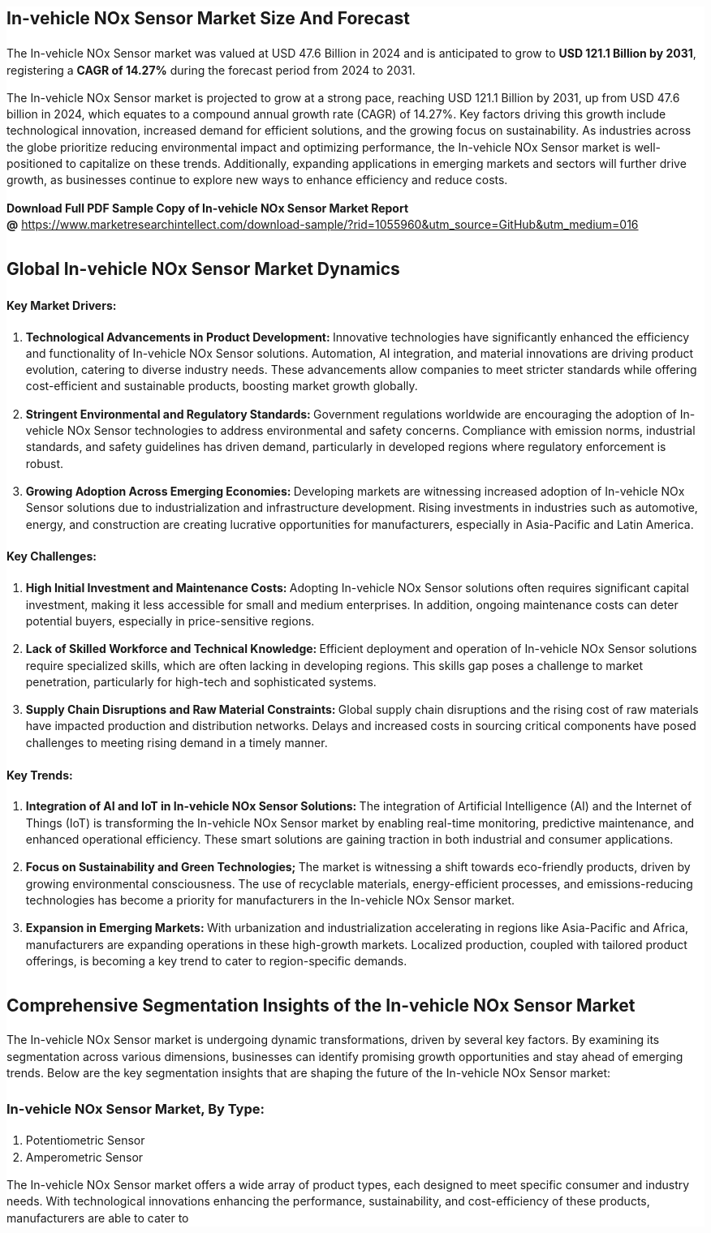 <h2>In-vehicle NOx Sensor Market Size And Forecast</h2><p>The In-vehicle NOx Sensor market was valued at USD 47.6 Billion in 2024 and is anticipated to grow to <strong>USD 121.1 Billion by 2031</strong>, registering a <strong>CAGR of 14.27%</strong> during the forecast period from 2024 to 2031.</p><p>The In-vehicle NOx Sensor market is projected to grow at a strong pace, reaching USD 121.1 Billion by 2031, up from USD 47.6 billion in 2024, which equates to a compound annual growth rate (CAGR) of 14.27%. Key factors driving this growth include technological innovation, increased demand for efficient solutions, and the growing focus on sustainability. As industries across the globe prioritize reducing environmental impact and optimizing performance, the In-vehicle NOx Sensor market is well-positioned to capitalize on these trends. Additionally, expanding applications in emerging markets and sectors will further drive growth, as businesses continue to explore new ways to enhance efficiency and reduce costs.</p><p><strong>Download Full PDF Sample Copy of In-vehicle NOx Sensor Market Report @</strong>&nbsp;<a href="https://www.marketresearchintellect.com/download-sample/?rid=1055960&amp;utm_source=GitHub&amp;utm_medium=016">https://www.marketresearchintellect.com/download-sample/?rid=1055960&amp;utm_source=GitHub&amp;utm_medium=016</a></p><h2>Global In-vehicle NOx Sensor Market Dynamics</h2><h4><strong>Key Market Drivers:</strong></h4><ol><li><p><strong>Technological Advancements in Product Development:&nbsp;</strong>Innovative technologies have significantly enhanced the efficiency and functionality of In-vehicle NOx Sensor solutions. Automation, AI integration, and material innovations are driving product evolution, catering to diverse industry needs. These advancements allow companies to meet stricter standards while offering cost-efficient and sustainable products, boosting market growth globally.</p></li><li><p><strong>Stringent Environmental and Regulatory Standards:&nbsp;</strong>Government regulations worldwide are encouraging the adoption of In-vehicle NOx Sensor technologies to address environmental and safety concerns. Compliance with emission norms, industrial standards, and safety guidelines has driven demand, particularly in developed regions where regulatory enforcement is robust.</p></li><li><p><strong>Growing Adoption Across Emerging Economies:&nbsp;</strong>Developing markets are witnessing increased adoption of In-vehicle NOx Sensor solutions due to industrialization and infrastructure development. Rising investments in industries such as automotive, energy, and construction are creating lucrative opportunities for manufacturers, especially in Asia-Pacific and Latin America.</p></li></ol><h4><strong>Key Challenges:</strong></h4><ol><li><p><strong>High Initial Investment and Maintenance Costs:&nbsp;</strong>Adopting In-vehicle NOx Sensor solutions often requires significant capital investment, making it less accessible for small and medium enterprises. In addition, ongoing maintenance costs can deter potential buyers, especially in price-sensitive regions.</p></li><li><p><strong>Lack of Skilled Workforce and Technical Knowledge:&nbsp;</strong>Efficient deployment and operation of In-vehicle NOx Sensor solutions require specialized skills, which are often lacking in developing regions. This skills gap poses a challenge to market penetration, particularly for high-tech and sophisticated systems.</p></li><li><p><strong>Supply Chain Disruptions and Raw Material Constraints:&nbsp;</strong>Global supply chain disruptions and the rising cost of raw materials have impacted production and distribution networks. Delays and increased costs in sourcing critical components have posed challenges to meeting rising demand in a timely manner.</p></li></ol><h4><strong>Key Trends:</strong></h4><ol><li><p><strong>Integration of AI and IoT in In-vehicle NOx Sensor Solutions:&nbsp;</strong>The integration of Artificial Intelligence (AI) and the Internet of Things (IoT) is transforming the In-vehicle NOx Sensor market by enabling real-time monitoring, predictive maintenance, and enhanced operational efficiency. These smart solutions are gaining traction in both industrial and consumer applications.</p></li><li><p><strong>Focus on Sustainability and Green Technologies;&nbsp;</strong>The market is witnessing a shift towards eco-friendly products, driven by growing environmental consciousness. The use of recyclable materials, energy-efficient processes, and emissions-reducing technologies has become a priority for manufacturers in the In-vehicle NOx Sensor market.</p></li><li><p><strong>Expansion in Emerging Markets:&nbsp;</strong>With urbanization and industrialization accelerating in regions like Asia-Pacific and Africa, manufacturers are expanding operations in these high-growth markets. Localized production, coupled with tailored product offerings, is becoming a key trend to cater to region-specific demands.</p></li></ol><div class="article-main__content" data-test-id="publishing-text-block"><h2>Comprehensive Segmentation Insights of the In-vehicle NOx Sensor Market</h2><p>The In-vehicle NOx Sensor market is undergoing dynamic transformations, driven by several key factors. By examining its segmentation across various dimensions, businesses can identify promising growth opportunities and stay ahead of emerging trends. Below are the key segmentation insights that are shaping the future of the In-vehicle NOx Sensor market:</p><h3><strong>In-vehicle NOx Sensor Market, By Type:<br /></strong></h3><ol><li>Potentiometric Sensor<li> Amperometric Sensor</li></ol><p>The In-vehicle NOx Sensor market offers a wide array of product types, each designed to meet specific consumer and industry needs. With technological innovations enhancing the performance, sustainability, and cost-efficiency of these products, manufacturers are able to cater to